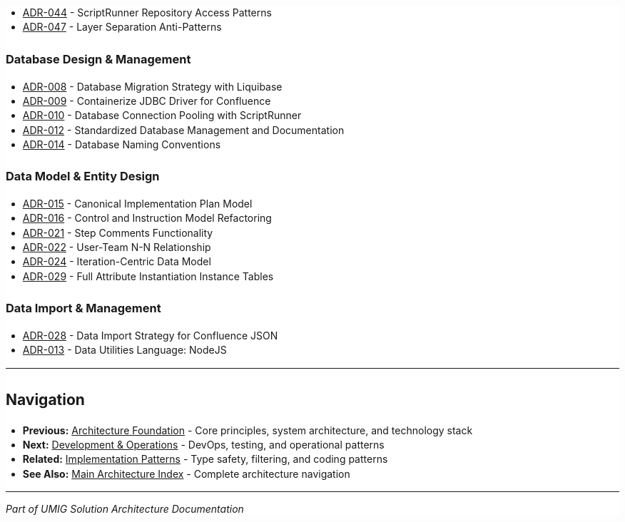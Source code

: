 - [ADR-044](../adr/ADR-044-scriptrunner-repository-access-patterns.md) - ScriptRunner Repository Access Patterns
- [ADR-047](../adr/ADR-047-layer-separation-anti-patterns.md) - Layer Separation Anti-Patterns

### Database Design & Management

- [ADR-008](../adr/archive/ADR-008-Database-Migration-Strategy-with-Liquibase.md) - Database Migration Strategy with Liquibase
- [ADR-009](../adr/archive/ADR-009-Containerize-JDBC-Driver-for-Confluence.md) - Containerize JDBC Driver for Confluence
- [ADR-010](../adr/archive/ADR-010-Database-Connection-Pooling-with-ScriptRunner.md) - Database Connection Pooling with ScriptRunner
- [ADR-012](../adr/archive/ADR-012_standardized_database_management_and_documentation.md) - Standardized Database Management and Documentation
- [ADR-014](../adr/archive/ADR-014-database-naming-conventions.md) - Database Naming Conventions

### Data Model & Entity Design

- [ADR-015](../adr/archive/ADR-015-canonical-implementation-plan-model.md) - Canonical Implementation Plan Model
- [ADR-016](../adr/archive/ADR-016-control-and-instruction-model-refactoring.md) - Control and Instruction Model Refactoring
- [ADR-021](../adr/archive/ADR-021%20-%20adr-step-comments.md) - Step Comments Functionality
- [ADR-022](../adr/archive/ADR-022-user-team-nn-relationship.md) - User-Team N-N Relationship
- [ADR-024](../adr/archive/ADR-024-iteration-centric-data-model.md) - Iteration-Centric Data Model
- [ADR-029](../adr/archive/ADR-029-full-attribute-instantiation-instance-tables.md) - Full Attribute Instantiation Instance Tables

### Data Import & Management

- [ADR-028](../adr/archive/ADR-028-data-import-strategy-for-confluence-json.md) - Data Import Strategy for Confluence JSON
- [ADR-013](../adr/archive/ADR-013-Data-Utilities-Language-NodeJS.md) - Data Utilities Language: NodeJS

---

## Navigation

- **Previous:** [Architecture Foundation](./architecture-foundation.md) - Core principles, system architecture, and technology stack
- **Next:** [Development & Operations](./development-operations.md) - DevOps, testing, and operational patterns
- **Related:** [Implementation Patterns](./implementation-patterns.md) - Type safety, filtering, and coding patterns
- **See Also:** [Main Architecture Index](./solution-architecture.md) - Complete architecture navigation

---

_Part of UMIG Solution Architecture Documentation_
